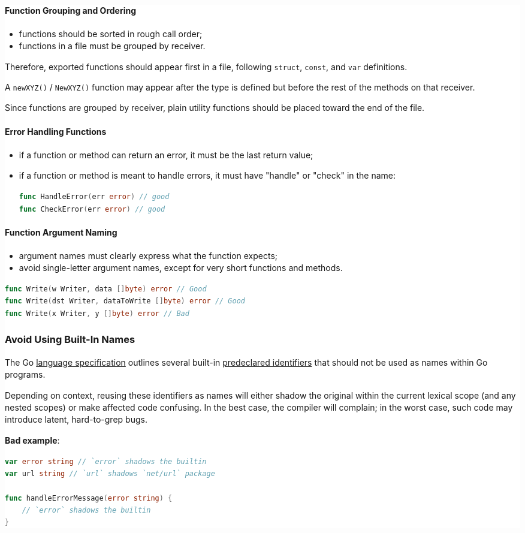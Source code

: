 
#### Function Grouping and Ordering

* functions should be sorted in rough call order;
* functions in a file must be grouped by receiver.

Therefore, exported functions should appear first in a file, following `struct`, `const`, and `var` definitions.

A `newXYZ()` / `NewXYZ()` function may appear after the type is defined but before the rest of the methods on that receiver.

Since functions are grouped by receiver, plain utility functions should be placed toward the end of the file.


#### Error Handling Functions

* if a function or method can return an error, it must be the last return value;
* if a function or method is meant to handle errors, it must have "handle" or "check" in the name:

    ```go
    func HandleError(err error) // good
    func CheckError(err error) // good
    ```


#### Function Argument Naming

* argument names must clearly express what the function expects;
* avoid single-letter argument names, except for very short functions and methods.

```go
func Write(w Writer, data []byte) error // Good
func Write(dst Writer, dataToWrite []byte) error // Good
func Write(x Writer, y []byte) error // Bad
```


### Avoid Using Built-In Names

The Go [language specification](https://golang.org/ref/spec) outlines several built-in [predeclared identifiers](https://golang.org/ref/spec#Predeclared_identifiers) that should not be used as names within Go programs.

Depending on context, reusing these identifiers as names will either shadow the original within the current lexical scope (and any nested scopes) or make affected code confusing. In the best case, the compiler will complain; in the worst case, such code may introduce latent, hard-to-grep bugs.

**Bad example**:

```go
var error string // `error` shadows the builtin
var url string // `url` shadows `net/url` package

func handleErrorMessage(error string) {
    // `error` shadows the builtin
}
```
